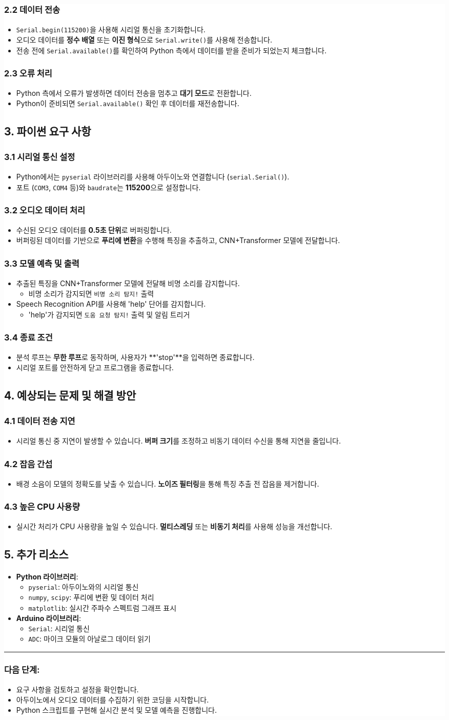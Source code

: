 ### 2.2 **데이터 전송**
- `Serial.begin(115200)`을 사용해 시리얼 통신을 초기화합니다.
- 오디오 데이터를 **정수 배열** 또는 **이진 형식**으로 `Serial.write()`를 사용해 전송합니다.
- 전송 전에 `Serial.available()`를 확인하여 Python 측에서 데이터를 받을 준비가 되었는지 체크합니다.

### 2.3 **오류 처리**
- Python 측에서 오류가 발생하면 데이터 전송을 멈추고 **대기 모드**로 전환합니다.
- Python이 준비되면 `Serial.available()` 확인 후 데이터를 재전송합니다.

## 3. **파이썬 요구 사항**
### 3.1 **시리얼 통신 설정**
- Python에서는 `pyserial` 라이브러리를 사용해 아두이노와 연결합니다 (`serial.Serial()`).
- 포트 (`COM3`, `COM4` 등)와 `baudrate`는 **115200**으로 설정합니다.

### 3.2 **오디오 데이터 처리**
- 수신된 오디오 데이터를 **0.5초 단위**로 버퍼링합니다.
- 버퍼링된 데이터를 기반으로 **푸리에 변환**을 수행해 특징을 추출하고, CNN+Transformer 모델에 전달합니다.

### 3.3 **모델 예측 및 출력**
- 추출된 특징을 CNN+Transformer 모델에 전달해 비명 소리를 감지합니다.
  - 비명 소리가 감지되면 `비명 소리 탐지!` 출력
- Speech Recognition API를 사용해 'help' 단어를 감지합니다.
  - 'help'가 감지되면 `도움 요청 탐지!` 출력 및 알림 트리거

### 3.4 **종료 조건**
- 분석 루프는 **무한 루프**로 동작하며, 사용자가 **'stop'**을 입력하면 종료합니다.
- 시리얼 포트를 안전하게 닫고 프로그램을 종료합니다.

## 4. **예상되는 문제 및 해결 방안**
### 4.1 **데이터 전송 지연**
- 시리얼 통신 중 지연이 발생할 수 있습니다. **버퍼 크기**를 조정하고 비동기 데이터 수신을 통해 지연을 줄입니다.

### 4.2 **잡음 간섭**
- 배경 소음이 모델의 정확도를 낮출 수 있습니다. **노이즈 필터링**을 통해 특징 추출 전 잡음을 제거합니다.

### 4.3 **높은 CPU 사용량**
- 실시간 처리가 CPU 사용량을 높일 수 있습니다. **멀티스레딩** 또는 **비동기 처리**를 사용해 성능을 개선합니다.

## 5. **추가 리소스**
- **Python 라이브러리**:
  - `pyserial`: 아두이노와의 시리얼 통신
  - `numpy`, `scipy`: 푸리에 변환 및 데이터 처리
  - `matplotlib`: 실시간 주파수 스펙트럼 그래프 표시
- **Arduino 라이브러리**:
  - `Serial`: 시리얼 통신
  - `ADC`: 마이크 모듈의 아날로그 데이터 읽기

---

### 다음 단계:
- 요구 사항을 검토하고 설정을 확인합니다.
- 아두이노에서 오디오 데이터를 수집하기 위한 코딩을 시작합니다.
- Python 스크립트를 구현해 실시간 분석 및 모델 예측을 진행합니다.








